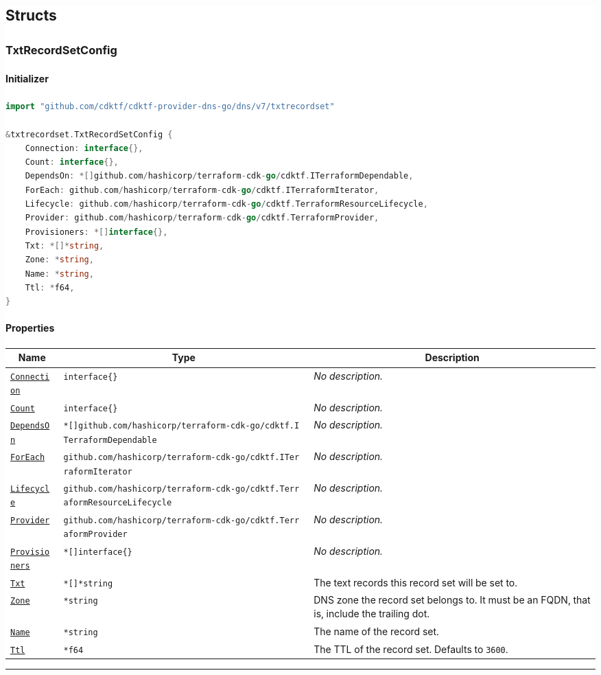 
## Structs <a name="Structs" id="Structs"></a>

### TxtRecordSetConfig <a name="TxtRecordSetConfig" id="@cdktf/provider-dns.txtRecordSet.TxtRecordSetConfig"></a>

#### Initializer <a name="Initializer" id="@cdktf/provider-dns.txtRecordSet.TxtRecordSetConfig.Initializer"></a>

```go
import "github.com/cdktf/cdktf-provider-dns-go/dns/v7/txtrecordset"

&txtrecordset.TxtRecordSetConfig {
	Connection: interface{},
	Count: interface{},
	DependsOn: *[]github.com/hashicorp/terraform-cdk-go/cdktf.ITerraformDependable,
	ForEach: github.com/hashicorp/terraform-cdk-go/cdktf.ITerraformIterator,
	Lifecycle: github.com/hashicorp/terraform-cdk-go/cdktf.TerraformResourceLifecycle,
	Provider: github.com/hashicorp/terraform-cdk-go/cdktf.TerraformProvider,
	Provisioners: *[]interface{},
	Txt: *[]*string,
	Zone: *string,
	Name: *string,
	Ttl: *f64,
}
```

#### Properties <a name="Properties" id="Properties"></a>

| **Name** | **Type** | **Description** |
| --- | --- | --- |
| <code><a href="#@cdktf/provider-dns.txtRecordSet.TxtRecordSetConfig.property.connection">Connection</a></code> | <code>interface{}</code> | *No description.* |
| <code><a href="#@cdktf/provider-dns.txtRecordSet.TxtRecordSetConfig.property.count">Count</a></code> | <code>interface{}</code> | *No description.* |
| <code><a href="#@cdktf/provider-dns.txtRecordSet.TxtRecordSetConfig.property.dependsOn">DependsOn</a></code> | <code>*[]github.com/hashicorp/terraform-cdk-go/cdktf.ITerraformDependable</code> | *No description.* |
| <code><a href="#@cdktf/provider-dns.txtRecordSet.TxtRecordSetConfig.property.forEach">ForEach</a></code> | <code>github.com/hashicorp/terraform-cdk-go/cdktf.ITerraformIterator</code> | *No description.* |
| <code><a href="#@cdktf/provider-dns.txtRecordSet.TxtRecordSetConfig.property.lifecycle">Lifecycle</a></code> | <code>github.com/hashicorp/terraform-cdk-go/cdktf.TerraformResourceLifecycle</code> | *No description.* |
| <code><a href="#@cdktf/provider-dns.txtRecordSet.TxtRecordSetConfig.property.provider">Provider</a></code> | <code>github.com/hashicorp/terraform-cdk-go/cdktf.TerraformProvider</code> | *No description.* |
| <code><a href="#@cdktf/provider-dns.txtRecordSet.TxtRecordSetConfig.property.provisioners">Provisioners</a></code> | <code>*[]interface{}</code> | *No description.* |
| <code><a href="#@cdktf/provider-dns.txtRecordSet.TxtRecordSetConfig.property.txt">Txt</a></code> | <code>*[]*string</code> | The text records this record set will be set to. |
| <code><a href="#@cdktf/provider-dns.txtRecordSet.TxtRecordSetConfig.property.zone">Zone</a></code> | <code>*string</code> | DNS zone the record set belongs to. It must be an FQDN, that is, include the trailing dot. |
| <code><a href="#@cdktf/provider-dns.txtRecordSet.TxtRecordSetConfig.property.name">Name</a></code> | <code>*string</code> | The name of the record set. |
| <code><a href="#@cdktf/provider-dns.txtRecordSet.TxtRecordSetConfig.property.ttl">Ttl</a></code> | <code>*f64</code> | The TTL of the record set. Defaults to `3600`. |

---
